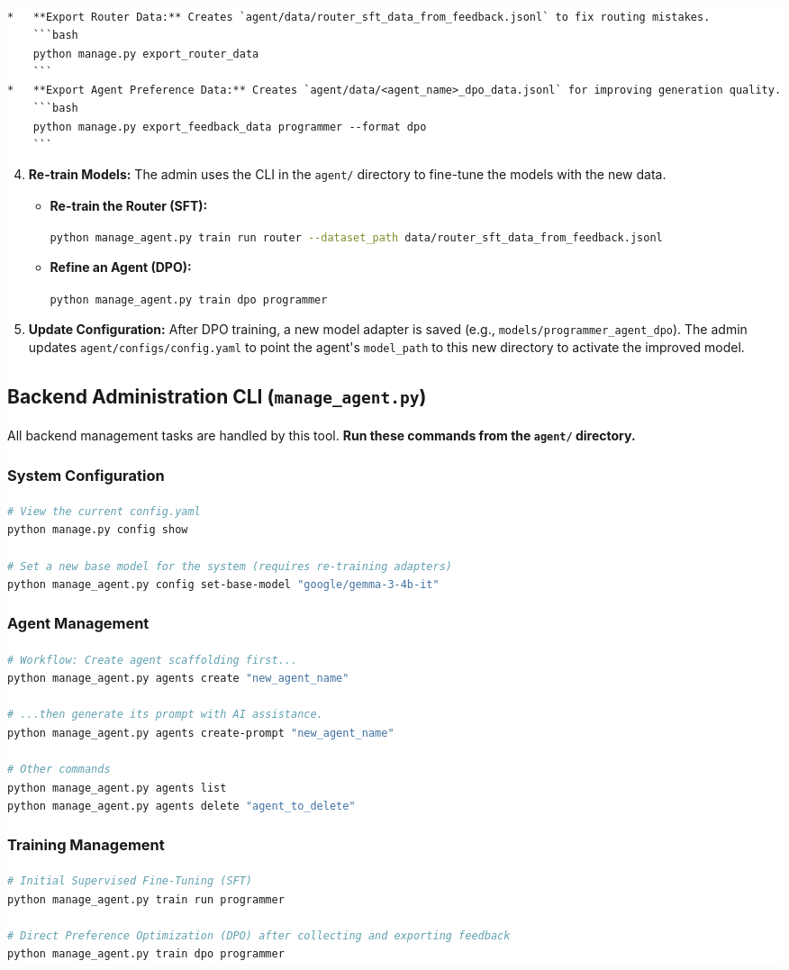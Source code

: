     *   **Export Router Data:** Creates `agent/data/router_sft_data_from_feedback.jsonl` to fix routing mistakes.
        ```bash
        python manage.py export_router_data
        ```
    *   **Export Agent Preference Data:** Creates `agent/data/<agent_name>_dpo_data.jsonl` for improving generation quality.
        ```bash
        python manage.py export_feedback_data programmer --format dpo
        ```

4.  **Re-train Models:** The admin uses the CLI in the `agent/` directory to fine-tune the models with the new data.

    *   **Re-train the Router (SFT):**
        ```bash
        python manage_agent.py train run router --dataset_path data/router_sft_data_from_feedback.jsonl
        ```
    *   **Refine an Agent (DPO):**
        ```bash
        python manage_agent.py train dpo programmer
        ```

5.  **Update Configuration:** After DPO training, a new model adapter is saved (e.g., `models/programmer_agent_dpo`). The admin updates `agent/configs/config.yaml` to point the agent's `model_path` to this new directory to activate the improved model.

## Backend Administration CLI (`manage_agent.py`)

All backend management tasks are handled by this tool. **Run these commands from the `agent/` directory.**

### System Configuration
```bash
# View the current config.yaml
python manage.py config show

# Set a new base model for the system (requires re-training adapters)
python manage_agent.py config set-base-model "google/gemma-3-4b-it"
```

### Agent Management
```bash
# Workflow: Create agent scaffolding first...
python manage_agent.py agents create "new_agent_name"

# ...then generate its prompt with AI assistance.
python manage_agent.py agents create-prompt "new_agent_name"

# Other commands
python manage_agent.py agents list
python manage_agent.py agents delete "agent_to_delete"
```

### Training Management
```bash
# Initial Supervised Fine-Tuning (SFT)
python manage_agent.py train run programmer

# Direct Preference Optimization (DPO) after collecting and exporting feedback
python manage_agent.py train dpo programmer
```
